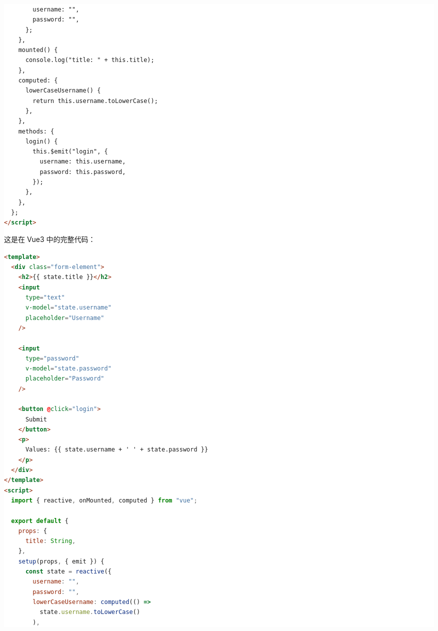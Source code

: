 ```html
        username: "",
        password: "",
      };
    },
    mounted() {
      console.log("title: " + this.title);
    },
    computed: {
      lowerCaseUsername() {
        return this.username.toLowerCase();
      },
    },
    methods: {
      login() {
        this.$emit("login", {
          username: this.username,
          password: this.password,
        });
      },
    },
  };
</script>
```

这是在 Vue3 中的完整代码：

```html
<template>
  <div class="form-element">
    <h2>{{ state.title }}</h2>
    <input
      type="text"
      v-model="state.username"
      placeholder="Username"
    />

    <input
      type="password"
      v-model="state.password"
      placeholder="Password"
    />

    <button @click="login">
      Submit
    </button>
    <p>
      Values: {{ state.username + ' ' + state.password }}
    </p>
  </div>
</template>
<script>
  import { reactive, onMounted, computed } from "vue";

  export default {
    props: {
      title: String,
    },
    setup(props, { emit }) {
      const state = reactive({
        username: "",
        password: "",
        lowerCaseUsername: computed(() =>
          state.username.toLowerCase()
        ),
```